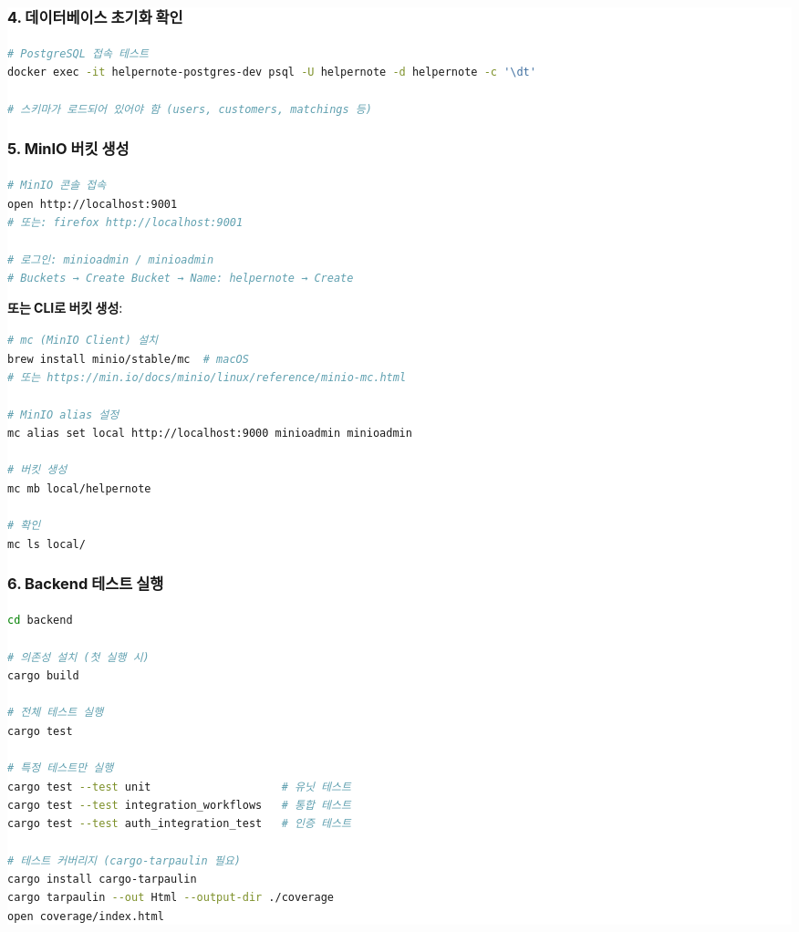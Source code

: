 ### 4. 데이터베이스 초기화 확인

```bash
# PostgreSQL 접속 테스트
docker exec -it helpernote-postgres-dev psql -U helpernote -d helpernote -c '\dt'

# 스키마가 로드되어 있어야 함 (users, customers, matchings 등)
```

### 5. MinIO 버킷 생성

```bash
# MinIO 콘솔 접속
open http://localhost:9001
# 또는: firefox http://localhost:9001

# 로그인: minioadmin / minioadmin
# Buckets → Create Bucket → Name: helpernote → Create
```

**또는 CLI로 버킷 생성**:
```bash
# mc (MinIO Client) 설치
brew install minio/stable/mc  # macOS
# 또는 https://min.io/docs/minio/linux/reference/minio-mc.html

# MinIO alias 설정
mc alias set local http://localhost:9000 minioadmin minioadmin

# 버킷 생성
mc mb local/helpernote

# 확인
mc ls local/
```

### 6. Backend 테스트 실행

```bash
cd backend

# 의존성 설치 (첫 실행 시)
cargo build

# 전체 테스트 실행
cargo test

# 특정 테스트만 실행
cargo test --test unit                    # 유닛 테스트
cargo test --test integration_workflows   # 통합 테스트
cargo test --test auth_integration_test   # 인증 테스트

# 테스트 커버리지 (cargo-tarpaulin 필요)
cargo install cargo-tarpaulin
cargo tarpaulin --out Html --output-dir ./coverage
open coverage/index.html
```
